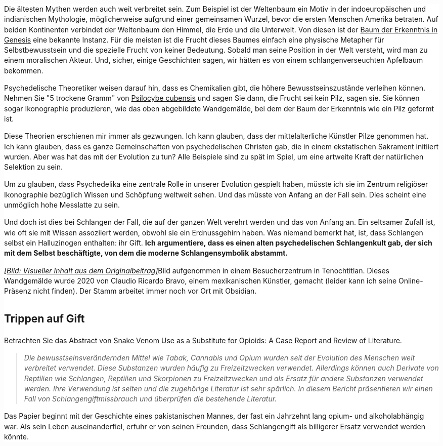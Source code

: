 Die ältesten Mythen werden auch weit verbreitet sein. Zum Beispiel ist der Weltenbaum ein Motiv in der indoeuropäischen und indianischen Mythologie, möglicherweise aufgrund einer gemeinsamen Wurzel, bevor die ersten Menschen Amerika betraten. Auf beiden Kontinenten verbindet der Weltenbaum den Himmel, die Erde und die Unterwelt. Von diesen ist der [Baum der Erkenntnis in Genesis](https://en.wikipedia.org/wiki/World_tree#Judeo-Christian_mythology) eine bekannte Instanz. Für die meisten ist die Frucht dieses Baumes einfach eine physische Metapher für Selbstbewusstsein und die spezielle Frucht von keiner Bedeutung. Sobald man seine Position in der Welt versteht, wird man zu einem moralischen Akteur. Und, sicher, einige Geschichten sagen, wir hätten es von einem schlangenverseuchten Apfelbaum bekommen.

Psychedelische Theoretiker weisen darauf hin, dass es Chemikalien gibt, die höhere Bewusstseinszustände verleihen können. Nehmen Sie "5 trockene Gramm" von [Psilocybe cubensis](https://en.wikipedia.org/wiki/Psilocybe_cubensis) und sagen Sie dann, die Frucht sei kein Pilz, sagen sie. Sie können sogar Ikonographie produzieren, wie das oben abgebildete Wandgemälde, bei dem der Baum der Erkenntnis wie ein Pilz geformt ist.

Diese Theorien erschienen mir immer als gezwungen. Ich kann glauben, dass der mittelalterliche Künstler Pilze genommen hat. Ich kann glauben, dass es ganze Gemeinschaften von psychedelischen Christen gab, die in einem ekstatischen Sakrament initiiert wurden. Aber was hat das mit der Evolution zu tun? Alle Beispiele sind zu spät im Spiel, um eine artweite Kraft der natürlichen Selektion zu sein.

Um zu glauben, dass Psychedelika eine zentrale Rolle in unserer Evolution gespielt haben, müsste ich sie im Zentrum religiöser Ikonographie bezüglich Wissen und Schöpfung weltweit sehen. Und das müsste von Anfang an der Fall sein. Dies scheint eine unmöglich hohe Messlatte zu sein.

Und doch ist dies bei Schlangen der Fall, die auf der ganzen Welt verehrt werden und das von Anfang an. Ein seltsamer Zufall ist, wie oft sie mit Wissen assoziiert werden, obwohl sie ein Erdnussgehirn haben. Was niemand bemerkt hat, ist, dass Schlangen selbst ein Halluzinogen enthalten: ihr Gift. **Ich argumentiere, dass es einen alten psychedelischen Schlangenkult gab, der sich mit dem Selbst beschäftigte, von dem die moderne Schlangensymbolik abstammt.**

[*[Bild: Visueller Inhalt aus dem Originalbeitrag]*](https://substackcdn.com/image/fetch/$s_!IY8Q!,f_auto,q_auto:good,fl_progressive:steep/https%3A%2F%2Fsubstack-post-media.s3.amazonaws.com%2Fpublic%2Fimages%2F321d693d-af42-44ac-bd71-97df4474e986_2610x3142.jpeg)Bild aufgenommen in einem Besucherzentrum in Tenochtitlan. Dieses Wandgemälde wurde 2020 von Claudio Ricardo Bravo, einem mexikanischen Künstler, gemacht (leider kann ich seine Online-Präsenz nicht finden). Der Stamm arbeitet immer noch vor Ort mit Obsidian.

## Trippen auf Gift


Betrachten Sie das Abstract von [Snake Venom Use as a Substitute for Opioids: A Case Report and Review of Literature](https://www.ncbi.nlm.nih.gov/pmc/articles/PMC5968650/).

> _Die bewusstseinsverändernden Mittel wie Tabak, Cannabis und Opium wurden seit der Evolution des Menschen weit verbreitet verwendet. Diese Substanzen wurden häufig zu Freizeitzwecken verwendet. Allerdings können auch Derivate von Reptilien wie Schlangen, Reptilien und Skorpionen zu Freizeitzwecken und als Ersatz für andere Substanzen verwendet werden. Ihre Verwendung ist selten und die zugehörige Literatur ist sehr spärlich. In diesem Bericht präsentieren wir einen Fall von Schlangengiftmissbrauch und überprüfen die bestehende Literatur._

Das Papier beginnt mit der Geschichte eines pakistanischen Mannes, der fast ein Jahrzehnt lang opium- und alkoholabhängig war. Als sein Leben auseinanderfiel, erfuhr er von seinen Freunden, dass Schlangengift als billigerer Ersatz verwendet werden könnte.


[^1]: Siehe: Archäologische Beweise für moderne Intelligenz
[^2]: Und diejenigen, die das Datum auf 150.000 kya zurückschieben, treten wirklich auf die Bremse, was den menschlichen Zustand betrifft.
[^3]: Ein Fallbericht eines Patienten mit visuellen Halluzinationen nach einem Schlangenbiss, 2018, Mehrpour, et alVisuelle Halluzinationen nach einem Biss der Russell's Viper, 2021, Subramanian Senthilkumaran et alDoktor, der 26 Schlangenbisse hatte, hat Schmerz, Erbrechen und Halluzinationen ertragen
[^4]: Ruck, Carl; Danny Staples (1994). The World of Classical Myth. Durham, North Carolina: Carolina Academic Press. p. 169.
[^5]: Obwohl dies die mythologische Bedeutung von Äpfeln verkürzt, die weitgehend mit Unsterblichkeit assoziiert sind. Einige Gelehrte argumentieren sogar, dass Äpfel die ursprüngliche Eucharistie waren, als Teil einer psychedelischen Zeremonie, die von den griechischen Mysterienkulten übernommen wurde.
[^6]: Virgil. Aeneid. p. 2.471.Nicander Alexipharmaca 521.Pliny Natural History 9.5.
[^7]: Nun, es gibt viele Definitionen, oft widersprüchlich. Für unsere Zwecke brauchen wir nur eine, die Neuheit und die Trennung von Geist und Körper betont. Eine gründlichere Definition finden Sie in The Evolution of the Human Self: Tracing the Natural History of Self-Awareness.
[^8]: Ein Hinweis darauf, dass Tiere sich ihrer Geister nicht bewusst sind, ist, dass wir Sprache verwenden, um unseren eigenen zu introspektieren. Wenn Tiere keine Sprache haben, haben sie vielleicht nicht unsere introspektiven Fähigkeiten.
[^9]: Dies stimmt auch mit dem künstlerischen Rekord überein. Wenn Kunst der Rekord der Geister ist, die in unseren Köpfen sind, begannen wir erst, an menschliche Figuren zu denken, als wir Venus-Statuen herstellten.
[^10]: Wahrscheinlich
[^11]: Für jetzt habe ich auch chatGPT gefragt, der einen ziemlich strengen Ton anschlug und mir sagte, ich solle wissenschaftlicher sein. Es könnte in Zukunft viel weniger Varianz in den Informationen geben, die wir erhalten.
[^12]: Es geht jedoch um Handlungsfähigkeit und Selbstidentität. Wie entkommt Odysseus Polyphemus? Indem er seinen Namen als niemand angibt.
[^13]: Obwohl das British Museum sagt 10-12 kya. So oder so ändert sich das Argument nicht.
